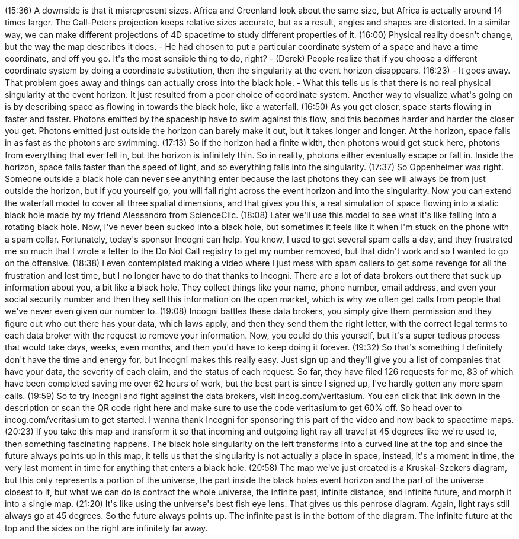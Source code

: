 (15:36) A downside is that it misrepresent sizes. Africa and Greenland look about the same size, but Africa is actually around 14 times larger. The Gall-Peters projection keeps relative sizes accurate, but as a result, angles and shapes are distorted. In a similar way, we can make different projections of 4D spacetime to study different properties of it.
(16:00) Physical reality doesn't change, but the way the map describes it does. - He had chosen to put a particular coordinate system of a space and have a time coordinate, and off you go. It's the most sensible thing to do, right? - (Derek) People realize that if you choose a different coordinate system by doing a coordinate substitution, then the singularity at the event horizon disappears.
(16:23) - It goes away. That problem goes away and things can actually cross into the black hole. - What this tells us is that there is no real physical singularity at the event horizon. It just resulted from a poor choice of coordinate system. Another way to visualize what's going on is by describing space as flowing in towards the black hole, like a waterfall.
(16:50) As you get closer, space starts flowing in faster and faster. Photons emitted by the spaceship have to swim against this flow, and this becomes harder and harder the closer you get. Photons emitted just outside the horizon can barely make it out, but it takes longer and longer. At the horizon, space falls in as fast as the photons are swimming.
(17:13) So if the horizon had a finite width, then photons would get stuck here, photons from everything that ever fell in, but the horizon is infinitely thin. So in reality, photons either eventually escape or fall in. Inside the horizon, space falls faster than the speed of light, and so everything falls into the singularity.
(17:37) So Oppenheimer was right. Someone outside a black hole can never see anything enter because the last photons they can see will always be from just outside the horizon, but if you yourself go, you will fall right across the event horizon and into the singularity. Now you can extend the waterfall model to cover all three spatial dimensions, and that gives you this, a real simulation of space flowing into a static black hole made by my friend Alessandro from ScienceClic.
(18:08) Later we'll use this model to see what it's like falling into a rotating black hole. Now, I've never been sucked into a black hole, but sometimes it feels like it when I'm stuck on the phone with a spam collar. Fortunately, today's sponsor Incogni can help. You know, I used to get several spam calls a day, and they frustrated me so much that I wrote a letter to the Do Not Call registry to get my number removed, but that didn't work and so I wanted to go on the offensive.
(18:38) I even contemplated making a video where I just mess with spam callers to get some revenge for all the frustration and lost time, but I no longer have to do that thanks to Incogni. There are a lot of data brokers out there that suck up information about you, a bit like a black hole. They collect things like your name, phone number, email address, and even your social security number and then they sell this information on the open market, which is why we often get calls from people that we've never even given our number to.
(19:08) Incogni battles these data brokers, you simply give them permission and they figure out who out there has your data, which laws apply, and then they send them the right letter, with the correct legal terms to each data broker with the request to remove your information. Now, you could do this yourself, but it's a super tedious process that would take days, weeks, even months, and then you'd have to keep doing it forever.
(19:32) So that's something I definitely don't have the time and energy for, but Incogni makes this really easy. Just sign up and they'll give you a list of companies that have your data, the severity of each claim, and the status of each request. So far, they have filed 126 requests for me, 83 of which have been completed saving me over 62 hours of work, but the best part is since I signed up, I've hardly gotten any more spam calls.
(19:59) So to try Incogni and fight against the data brokers, visit incog.com/veritasium. You can click that link down in the description or scan the QR code right here and make sure to use the code veritasium to get 60% off. So head over to incog.com/veritasium to get started. I wanna thank Incogni for sponsoring this part of the video and now back to spacetime maps.
(20:23) If you take this map and transform it so that incoming and outgoing light ray all travel at 45 degrees like we're used to, then something fascinating happens. The black hole singularity on the left transforms into a curved line at the top and since the future always points up in this map, it tells us that the singularity is not actually a place in space, instead, it's a moment in time, the very last moment in time for anything that enters a black hole.
(20:58) The map we've just created is a Kruskal-Szekers diagram, but this only represents a portion of the universe, the part inside the black holes event horizon and the part of the universe closest to it, but what we can do is contract the whole universe, the infinite past, infinite distance, and infinite future, and morph it into a single map.
(21:20) It's like using the universe's best fish eye lens. That gives us this penrose diagram. Again, light rays still always go at 45 degrees. So the future always points up. The infinite past is in the bottom of the diagram. The infinite future at the top and the sides on the right are infinitely far away.